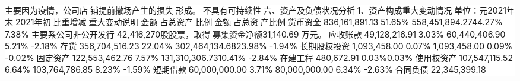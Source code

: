主要因为疫情，公司店
铺提前撤场产生的损失
形成。
不具有可持续性
六、资产及负债状况分析
1、资产构成重大变动情况
单位：元2021年末
2021年初
比重增减
重大变动说明
金额
占总资产
比例
金额
占总资
产比例
货币资金
836,161,891.13
51.65%
558,451,894.2744.27%
7.38%
主要系公司非公开发行
42,416,270股股票，取得
募集资金净额31,140.69
万元。
应收账款
49,128,216.91
3.03%
60,440,406.90
5.21%
-2.18%
存货
356,704,516.23
22.04%
302,464,134.6823.98%
-1.94%
长期股权投资
1,093,458.00
0.07%
1,093,458.00
0.09%
-0.02%
固定资产
122,553,462.76
7.57%
131,310,306.7310.41%
-2.84%
在建工程
480,672.91
0.03%0.03%
使用权资产
107,547,115.52
6.64%
103,764,786.85
8.23%
-1.59%
短期借款
60,000,000.00
3.71%
80,000,000.00
6.34%
-2.63%
合同负债
22,345,399.18